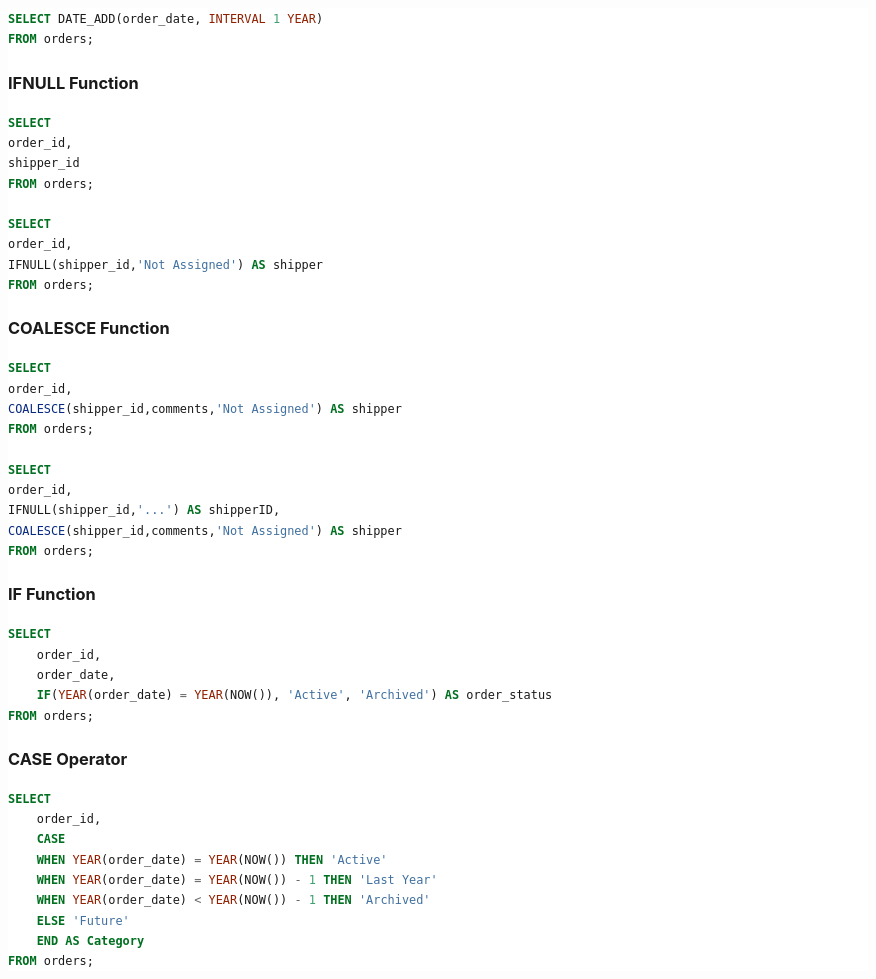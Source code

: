 ```sql
SELECT DATE_ADD(order_date, INTERVAL 1 YEAR)
FROM orders;
```
### IFNULL Function
```sql
SELECT 
order_id,
shipper_id
FROM orders;

SELECT 
order_id,
IFNULL(shipper_id,'Not Assigned') AS shipper
FROM orders;
```
### COALESCE Function
```sql
SELECT 
order_id,
COALESCE(shipper_id,comments,'Not Assigned') AS shipper
FROM orders;

SELECT 
order_id,
IFNULL(shipper_id,'...') AS shipperID,
COALESCE(shipper_id,comments,'Not Assigned') AS shipper
FROM orders;
```
### IF Function
```sql
SELECT 
    order_id,
    order_date,
    IF(YEAR(order_date) = YEAR(NOW()), 'Active', 'Archived') AS order_status
FROM orders;
```

### CASE  Operator
```sql
SELECT 
    order_id,
    CASE
    WHEN YEAR(order_date) = YEAR(NOW()) THEN 'Active'
    WHEN YEAR(order_date) = YEAR(NOW()) - 1 THEN 'Last Year'
    WHEN YEAR(order_date) < YEAR(NOW()) - 1 THEN 'Archived'
    ELSE 'Future'
    END AS Category
FROM orders;
```
